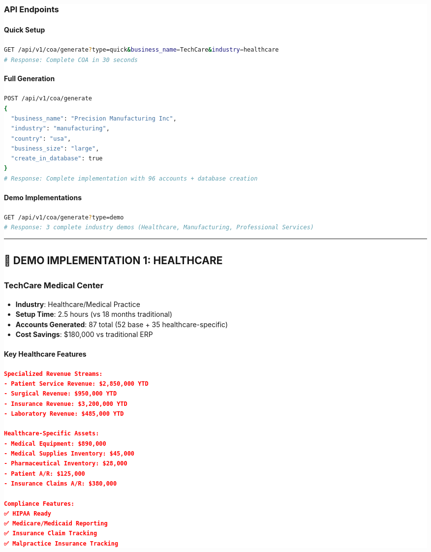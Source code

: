### **API Endpoints**

#### **Quick Setup**
```bash
GET /api/v1/coa/generate?type=quick&business_name=TechCare&industry=healthcare
# Response: Complete COA in 30 seconds
```

#### **Full Generation**
```bash
POST /api/v1/coa/generate
{
  "business_name": "Precision Manufacturing Inc",
  "industry": "manufacturing", 
  "country": "usa",
  "business_size": "large",
  "create_in_database": true
}
# Response: Complete implementation with 96 accounts + database creation
```

#### **Demo Implementations**
```bash
GET /api/v1/coa/generate?type=demo
# Response: 3 complete industry demos (Healthcare, Manufacturing, Professional Services)
```

---

## 🏥 **DEMO IMPLEMENTATION 1: HEALTHCARE**

### **TechCare Medical Center**
- **Industry**: Healthcare/Medical Practice
- **Setup Time**: 2.5 hours (vs 18 months traditional)
- **Accounts Generated**: 87 total (52 base + 35 healthcare-specific)
- **Cost Savings**: $180,000 vs traditional ERP

#### **Key Healthcare Features**
```json
Specialized Revenue Streams:
- Patient Service Revenue: $2,850,000 YTD
- Surgical Revenue: $950,000 YTD
- Insurance Revenue: $3,200,000 YTD
- Laboratory Revenue: $485,000 YTD

Healthcare-Specific Assets:
- Medical Equipment: $890,000
- Medical Supplies Inventory: $45,000
- Pharmaceutical Inventory: $28,000
- Patient A/R: $125,000
- Insurance Claims A/R: $380,000

Compliance Features:
✅ HIPAA Ready
✅ Medicare/Medicaid Reporting
✅ Insurance Claim Tracking
✅ Malpractice Insurance Tracking
```
